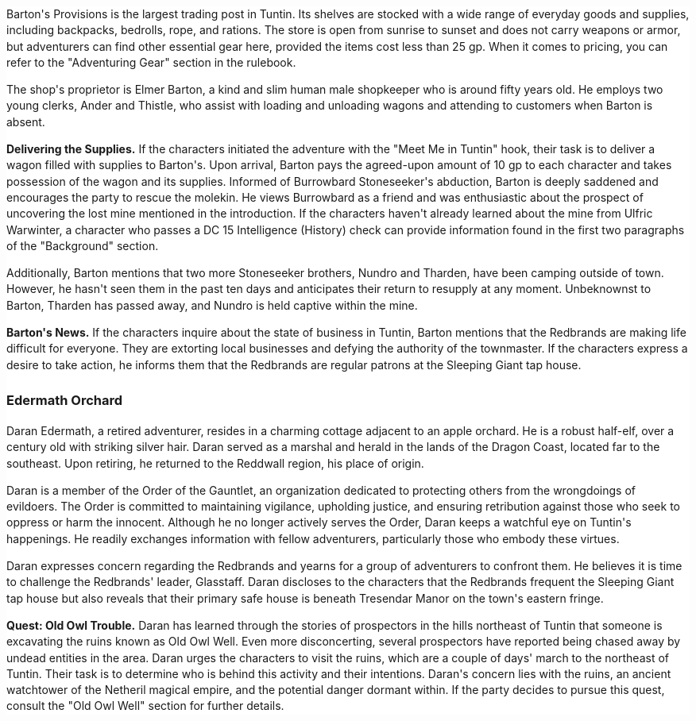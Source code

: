 Barton's Provisions is the largest trading post in Tuntin. Its shelves are stocked with a wide range of everyday goods and supplies, including backpacks, bedrolls, rope, and rations. The store is open from sunrise to sunset and does not carry weapons or armor, but adventurers can find other essential gear here, provided the items cost less than 25 gp. When it comes to pricing, you can refer to the "Adventuring Gear" section in the rulebook.

The shop's proprietor is Elmer Barton, a kind and slim human male shopkeeper who is around fifty years old. He employs two young clerks, Ander and Thistle, who assist with loading and unloading wagons and attending to customers when Barton is absent.

**Delivering the Supplies.** If the characters initiated the adventure with the "Meet Me in Tuntin" hook, their task is to deliver a wagon filled with supplies to Barton's. Upon arrival, Barton pays the agreed-upon amount of 10 gp to each character and takes possession of the wagon and its supplies. Informed of Burrowbard Stoneseeker's abduction, Barton is deeply saddened and encourages the party to rescue the molekin. He views Burrowbard as a friend and was enthusiastic about the prospect of uncovering the lost mine mentioned in the introduction. If the characters haven't already learned about the mine from Ulfric Warwinter, a character who passes a DC 15 Intelligence (History) check can provide information found in the first two paragraphs of the "Background" section.

Additionally, Barton mentions that two more Stoneseeker brothers, Nundro and Tharden, have been camping outside of town. However, he hasn't seen them in the past ten days and anticipates their return to resupply at any moment. Unbeknownst to Barton, Tharden has passed away, and Nundro is held captive within the mine.

**Barton's News.** If the characters inquire about the state of business in Tuntin, Barton mentions that the Redbrands are making life difficult for everyone. They are extorting local businesses and defying the authority of the townmaster. If the characters express a desire to take action, he informs them that the Redbrands are regular patrons at the Sleeping Giant tap house.

### Edermath Orchard

Daran Edermath, a retired adventurer, resides in a charming cottage adjacent to an apple orchard. He is a robust half-elf, over a century old with striking silver hair. Daran served as a marshal and herald in the lands of the Dragon Coast, located far to the southeast. Upon retiring, he returned to the Reddwall region, his place of origin.

Daran is a member of the Order of the Gauntlet, an organization dedicated to protecting others from the wrongdoings of evildoers. The Order is committed to maintaining vigilance, upholding justice, and ensuring retribution against those who seek to oppress or harm the innocent. Although he no longer actively serves the Order, Daran keeps a watchful eye on Tuntin's happenings. He readily exchanges information with fellow adventurers, particularly those who embody these virtues.

Daran expresses concern regarding the Redbrands and yearns for a group of adventurers to confront them. He believes it is time to challenge the Redbrands' leader, Glasstaff. Daran discloses to the characters that the Redbrands frequent the Sleeping Giant tap house but also reveals that their primary safe house is beneath Tresendar Manor on the town's eastern fringe.

**Quest: Old Owl Trouble.** Daran has learned through the stories of prospectors in the hills northeast of Tuntin that someone is excavating the ruins known as Old Owl Well. Even more disconcerting, several prospectors have reported being chased away by undead entities in the area. Daran urges the characters to visit the ruins, which are a couple of days' march to the northeast of Tuntin. Their task is to determine who is behind this activity and their intentions. Daran's concern lies with the ruins, an ancient watchtower of the Netheril magical empire, and the potential danger dormant within. If the party decides to pursue this quest, consult the "Old Owl Well" section for further details.
